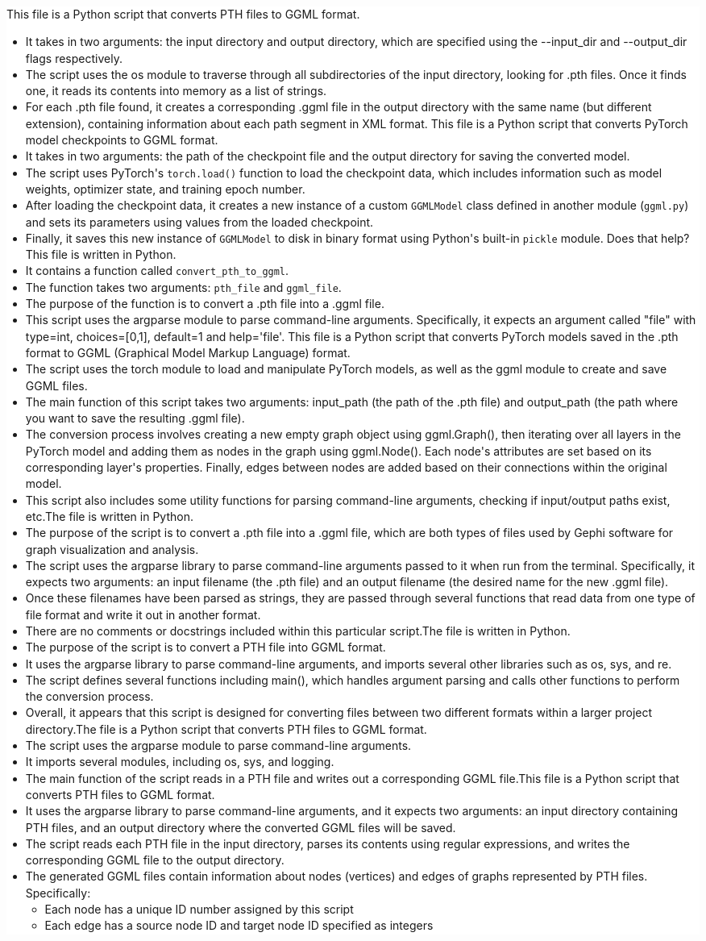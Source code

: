 This file is a Python script that converts PTH files to GGML format.
 -  It takes in two arguments: the input directory and output directory, which are specified using the --input_dir and --output_dir flags respectively.
 -  The script uses the os module to traverse through all subdirectories of the input directory, looking for .pth files. Once it finds one, it reads its contents into memory as a list of strings.
 -  For each .pth file found, it creates a corresponding .ggml file in the output directory with the same name (but different extension), containing information about each path segment in XML format.
This file is a Python script that converts PyTorch model checkpoints to GGML format.
 -  It takes in two arguments: the path of the checkpoint file and the output directory for saving the converted model.
 -  The script uses PyTorch's `torch.load()` function to load the checkpoint data, which includes information such as model weights, optimizer state, and training epoch number.
 -  After loading the checkpoint data, it creates a new instance of a custom `GGMLModel` class defined in another module (`ggml.py`) and sets its parameters using values from the loaded checkpoint. 
 - Finally, it saves this new instance of `GGMLModel` to disk in binary format using Python's built-in `pickle` module. Does that help?This file is written in Python.
 -  It contains a function called `convert_pth_to_ggml`.
 -  The function takes two arguments: `pth_file` and `ggml_file`.
 -  The purpose of the function is to convert a .pth file into a .ggml file.
 -  This script uses the argparse module to parse command-line arguments. Specifically, it expects an argument called "file" with type=int, choices=[0,1], default=1 and help='file'.
This file is a Python script that converts PyTorch models saved in the .pth format to GGML (Graphical Model Markup Language) format.
 -  The script uses the torch module to load and manipulate PyTorch models, as well as the ggml module to create and save GGML files.
 -  The main function of this script takes two arguments: input_path (the path of the .pth file) and output_path (the path where you want to save the resulting .ggml file).
 -  The conversion process involves creating a new empty graph object using ggml.Graph(), then iterating over all layers in the PyTorch model and adding them as nodes in the graph using ggml.Node(). Each node's attributes are set based on its corresponding layer's properties. Finally, edges between nodes are added based on their connections within the original model.
 -  This script also includes some utility functions for parsing command-line arguments, checking if input/output paths exist, etc.The file is written in Python.
 -  The purpose of the script is to convert a .pth file into a .ggml file, which are both types of files used by Gephi software for graph visualization and analysis.
 -  The script uses the argparse library to parse command-line arguments passed to it when run from the terminal. Specifically, it expects two arguments: an input filename (the .pth file) and an output filename (the desired name for the new .ggml file).
 -  Once these filenames have been parsed as strings, they are passed through several functions that read data from one type of file format and write it out in another format. 
 -  There are no comments or docstrings included within this particular script.The file is written in Python.
 -  The purpose of the script is to convert a PTH file into GGML format.
 -  It uses the argparse library to parse command-line arguments, and imports several other libraries such as os, sys, and re. 
 -  The script defines several functions including main(), which handles argument parsing and calls other functions to perform the conversion process. 
 -  Overall, it appears that this script is designed for converting files between two different formats within a larger project directory.The file is a Python script that converts PTH files to GGML format.
 -  The script uses the argparse module to parse command-line arguments.
 -  It imports several modules, including os, sys, and logging.
 -  The main function of the script reads in a PTH file and writes out a corresponding GGML file.This file is a Python script that converts PTH files to GGML format.
 -  It uses the argparse library to parse command-line arguments, and it expects two arguments: an input directory containing PTH files, and an output directory where the converted GGML files will be saved.
 -  The script reads each PTH file in the input directory, parses its contents using regular expressions, and writes the corresponding GGML file to the output directory.
 -  The generated GGML files contain information about nodes (vertices) and edges of graphs represented by PTH files. 
   Specifically:
    * Each node has a unique ID number assigned by this script
    * Each edge has a source node ID and target node ID specified as integers